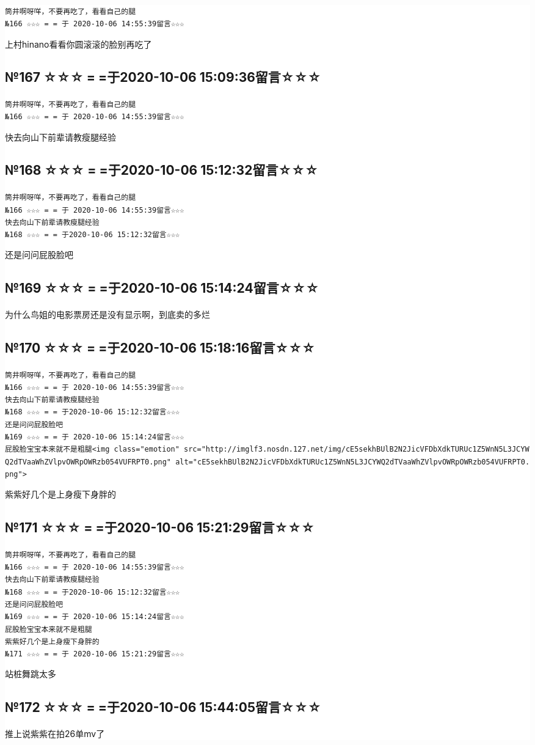     筒井啊呀咩，不要再吃了，看看自己的腿
    №166 ☆☆☆ = = 于 2020-10-06 14:55:39留言☆☆☆
上村hinano看看你圆滚滚的脸别再吃了

№167 ☆☆☆ = =于2020-10-06 15:09:36留言☆☆☆
---------------

    筒井啊呀咩，不要再吃了，看看自己的腿
    №166 ☆☆☆ = = 于 2020-10-06 14:55:39留言☆☆☆
快去向山下前辈请教瘦腿经验

№168 ☆☆☆ = =于2020-10-06 15:12:32留言☆☆☆
---------------

    筒井啊呀咩，不要再吃了，看看自己的腿
    №166 ☆☆☆ = = 于 2020-10-06 14:55:39留言☆☆☆
    快去向山下前辈请教瘦腿经验
    №168 ☆☆☆ = = 于2020-10-06 15:12:32留言☆☆☆
还是问问屁股脸吧

№169 ☆☆☆ = =于2020-10-06 15:14:24留言☆☆☆
---------------

为什么鸟姐的电影票房还是没有显示啊，到底卖的多烂

№170 ☆☆☆ = =于2020-10-06 15:18:16留言☆☆☆
---------------

    筒井啊呀咩，不要再吃了，看看自己的腿
    №166 ☆☆☆ = = 于 2020-10-06 14:55:39留言☆☆☆
    快去向山下前辈请教瘦腿经验
    №168 ☆☆☆ = = 于2020-10-06 15:12:32留言☆☆☆
    还是问问屁股脸吧
    №169 ☆☆☆ = = 于 2020-10-06 15:14:24留言☆☆☆
    屁股脸宝宝本来就不是粗腿<img class="emotion" src="http://imglf3.nosdn.127.net/img/cE5sekhBUlB2N2JicVFDbXdkTURUc1Z5WnN5L3JCYWQ2dTVaaWhZVlpvOWRpOWRzb054VUFRPT0.png" alt="cE5sekhBUlB2N2JicVFDbXdkTURUc1Z5WnN5L3JCYWQ2dTVaaWhZVlpvOWRpOWRzb054VUFRPT0.png">
紫紫好几个是上身瘦下身胖的

№171 ☆☆☆ = =于2020-10-06 15:21:29留言☆☆☆
---------------

    筒井啊呀咩，不要再吃了，看看自己的腿
    №166 ☆☆☆ = = 于 2020-10-06 14:55:39留言☆☆☆
    快去向山下前辈请教瘦腿经验
    №168 ☆☆☆ = = 于2020-10-06 15:12:32留言☆☆☆
    还是问问屁股脸吧
    №169 ☆☆☆ = = 于 2020-10-06 15:14:24留言☆☆☆
    屁股脸宝宝本来就不是粗腿
    紫紫好几个是上身瘦下身胖的
    №171 ☆☆☆ = = 于 2020-10-06 15:21:29留言☆☆☆
站桩舞跳太多

№172 ☆☆☆ = =于2020-10-06 15:44:05留言☆☆☆
---------------

推上说紫紫在拍26单mv了

